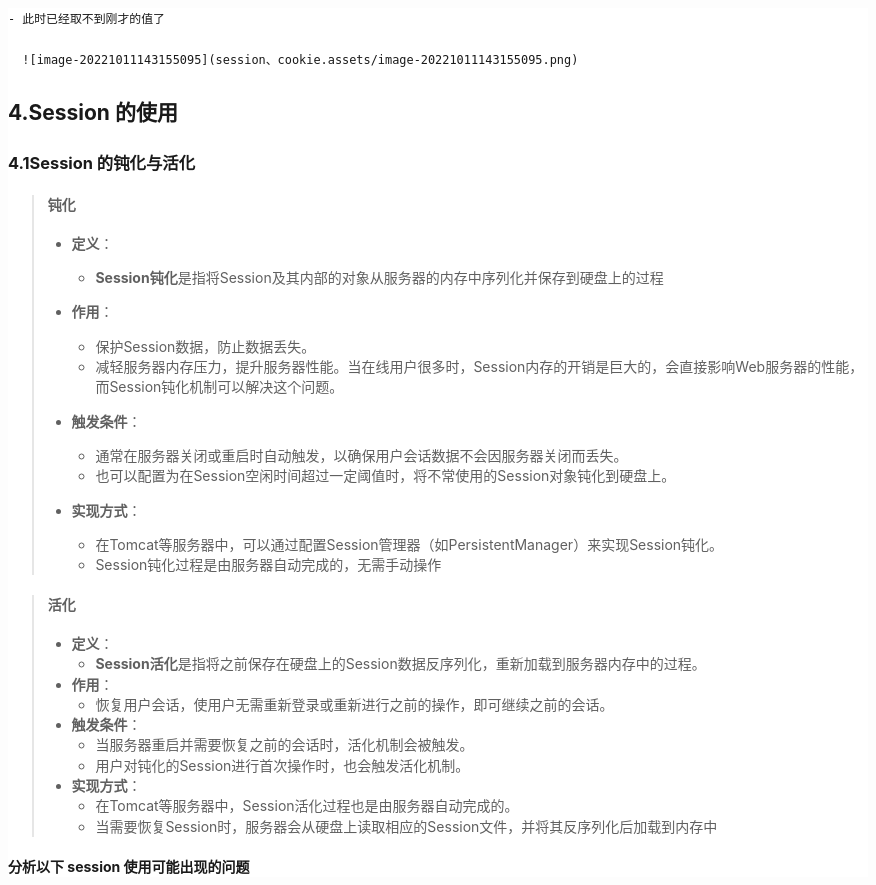     - 此时已经取不到刚才的值了
  
      ![image-20221011143155095](session、cookie.assets/image-20221011143155095.png)
  
      

## 4.Session 的使用

### 4.1Session 的钝化与活化

> #### 钝化
>
> - **定义**：
>   - **Session钝化**是指将Session及其内部的对象从服务器的内存中序列化并保存到硬盘上的过程
>
> - **作用**：
>   - 保护Session数据，防止数据丢失。
>   - 减轻服务器内存压力，提升服务器性能。当在线用户很多时，Session内存的开销是巨大的，会直接影响Web服务器的性能，而Session钝化机制可以解决这个问题。
> - **触发条件**：
>   - 通常在服务器关闭或重启时自动触发，以确保用户会话数据不会因服务器关闭而丢失。
>   - 也可以配置为在Session空闲时间超过一定阈值时，将不常使用的Session对象钝化到硬盘上。
> - **实现方式**：
>   - 在Tomcat等服务器中，可以通过配置Session管理器（如PersistentManager）来实现Session钝化。
>   - Session钝化过程是由服务器自动完成的，无需手动操作

> #### 活化
>
> - **定义**：
>   - **Session活化**是指将之前保存在硬盘上的Session数据反序列化，重新加载到服务器内存中的过程。
> - **作用**：
>   - 恢复用户会话，使用户无需重新登录或重新进行之前的操作，即可继续之前的会话。
> - **触发条件**：
>   - 当服务器重启并需要恢复之前的会话时，活化机制会被触发。
>   - 用户对钝化的Session进行首次操作时，也会触发活化机制。
> - **实现方式**：
>   - 在Tomcat等服务器中，Session活化过程也是由服务器自动完成的。
>   - 当需要恢复Session时，服务器会从硬盘上读取相应的Session文件，并将其反序列化后加载到内存中

#### 分析以下 session 使用可能出现的问题
